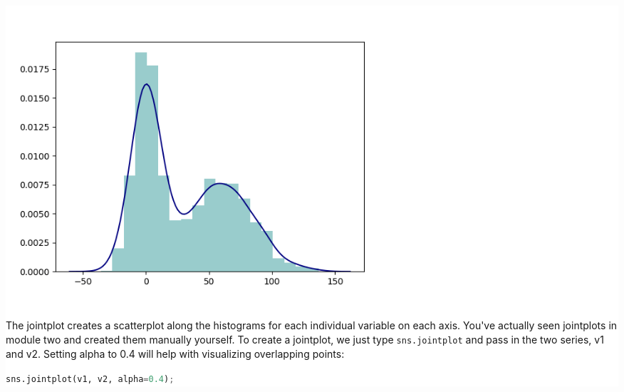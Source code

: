 <img src='https://github.com/siyinghan/Notes/raw/master/Applied%20Data%20Science%20with%20Python%20(Coursera%20Specialization)/02%20Applied%20Plotting%2C%20Charting%20%26%20Data%20Representation%20in%20Python/Image/109.png' alt='109' width='65%' />

The jointplot creates a scatterplot along the histograms for each individual variable on each axis. You've actually seen jointplots in module two and created them manually yourself. To create a jointplot, we just type `sns.jointplot` and pass in the two series, v1 and v2. Setting alpha to 0.4 will help with visualizing overlapping points:

```python
sns.jointplot(v1, v2, alpha=0.4);
```
